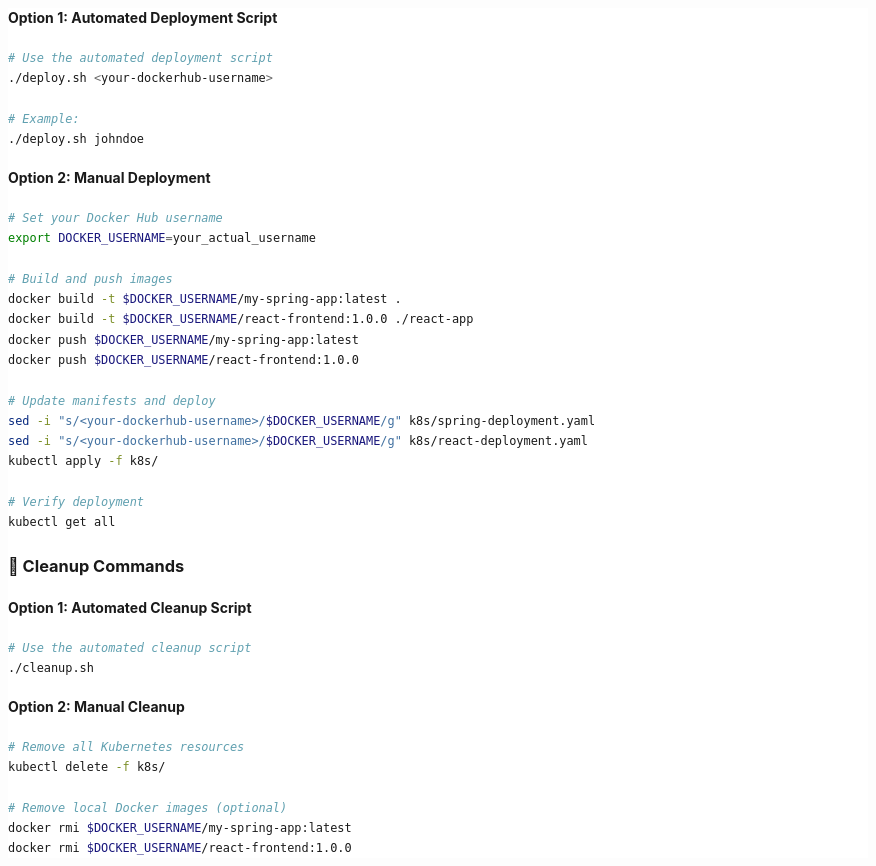 #### Option 1: Automated Deployment Script
```bash
# Use the automated deployment script
./deploy.sh <your-dockerhub-username>

# Example:
./deploy.sh johndoe
```

#### Option 2: Manual Deployment
```bash
# Set your Docker Hub username
export DOCKER_USERNAME=your_actual_username

# Build and push images
docker build -t $DOCKER_USERNAME/my-spring-app:latest .
docker build -t $DOCKER_USERNAME/react-frontend:1.0.0 ./react-app
docker push $DOCKER_USERNAME/my-spring-app:latest
docker push $DOCKER_USERNAME/react-frontend:1.0.0

# Update manifests and deploy
sed -i "s/<your-dockerhub-username>/$DOCKER_USERNAME/g" k8s/spring-deployment.yaml
sed -i "s/<your-dockerhub-username>/$DOCKER_USERNAME/g" k8s/react-deployment.yaml
kubectl apply -f k8s/

# Verify deployment
kubectl get all
```

### 🧹 Cleanup Commands

#### Option 1: Automated Cleanup Script
```bash
# Use the automated cleanup script
./cleanup.sh
```

#### Option 2: Manual Cleanup
```bash
# Remove all Kubernetes resources
kubectl delete -f k8s/

# Remove local Docker images (optional)
docker rmi $DOCKER_USERNAME/my-spring-app:latest
docker rmi $DOCKER_USERNAME/react-frontend:1.0.0
```
